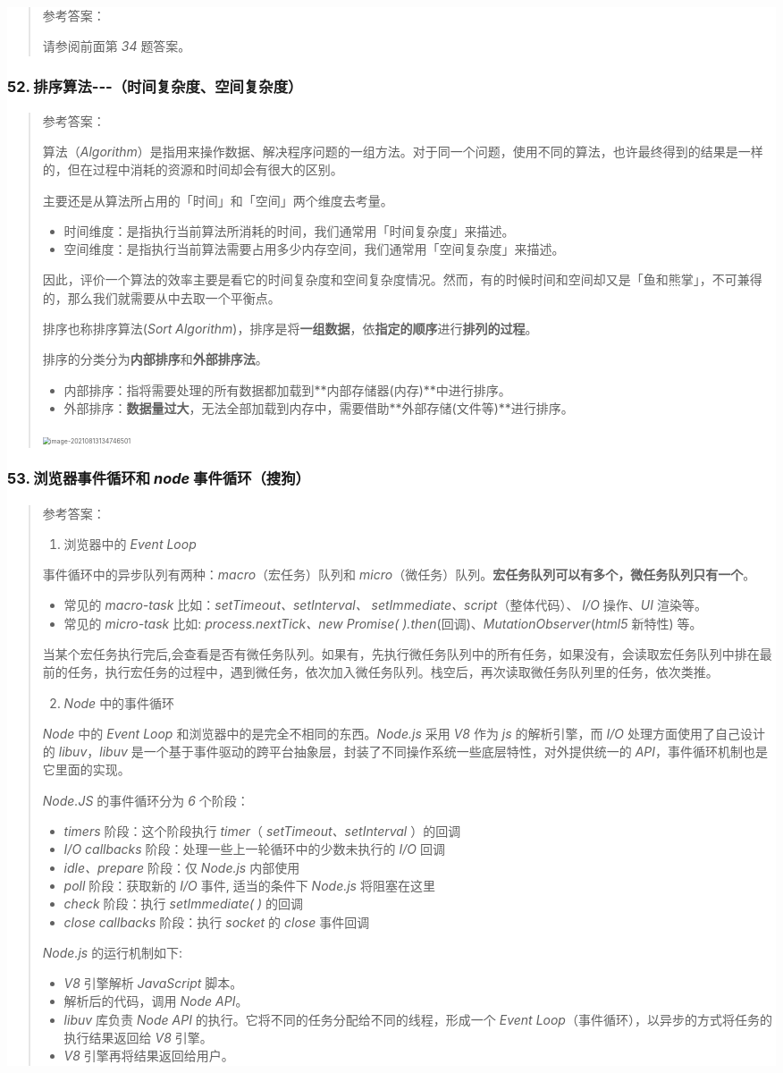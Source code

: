 > 参考答案：
>
> 请参阅前面第 *34* 题答案。



### 52. 排序算法---（时间复杂度、空间复杂度）

> 参考答案：
>
> 算法（*Algorithm*）是指用来操作数据、解决程序问题的一组方法。对于同一个问题，使用不同的算法，也许最终得到的结果是一样的，但在过程中消耗的资源和时间却会有很大的区别。
>
> 主要还是从算法所占用的「时间」和「空间」两个维度去考量。
>
> - 时间维度：是指执行当前算法所消耗的时间，我们通常用「时间复杂度」来描述。
> - 空间维度：是指执行当前算法需要占用多少内存空间，我们通常用「空间复杂度」来描述。
>
> 因此，评价一个算法的效率主要是看它的时间复杂度和空间复杂度情况。然而，有的时候时间和空间却又是「鱼和熊掌」，不可兼得的，那么我们就需要从中去取一个平衡点。
>
> 排序也称排序算法(*Sort Algorithm*)，排序是将**一组数据**，依**指定的顺序**进行**排列的过程**。
>
> 排序的分类分为**内部排序**和**外部排序法**。
>
> - 内部排序：指将需要处理的所有数据都加载到**内部存储器(内存)**中进行排序。
> - 外部排序：**数据量过大**，无法全部加载到内存中，需要借助**外部存储(文件等)**进行排序。
>
> <img src="https://xiejie-typora.oss-cn-chengdu.aliyuncs.com/2021-08-13-054747.png" alt="image-20210813134746501" style="zoom:50%;" />



### 53. 浏览器事件循环和 *node* 事件循环（搜狗）

> 参考答案：
>
> 1. 浏览器中的 *Event Loop*
>
> 事件循环中的异步队列有两种：*macro*（宏任务）队列和 *micro*（微任务）队列。**宏任务队列可以有多个，微任务队列只有一个**。
>
> - 常见的 *macro-task* 比如：*setTimeout、setInterval、 setImmediate、script*（整体代码）、 *I/O* 操作、*UI* 渲染等。
> - 常见的 *micro-task* 比如: *process.nextTick、new Promise( ).then*(回调)、*MutationObserver*(*html5* 新特性) 等。
>
> 当某个宏任务执行完后,会查看是否有微任务队列。如果有，先执行微任务队列中的所有任务，如果没有，会读取宏任务队列中排在最前的任务，执行宏任务的过程中，遇到微任务，依次加入微任务队列。栈空后，再次读取微任务队列里的任务，依次类推。
>
> 2. *Node* 中的事件循环
>
> *Node* 中的 *Event Loop* 和浏览器中的是完全不相同的东西。*Node.js* 采用 *V8* 作为 *js* 的解析引擎，而 *I/O* 处理方面使用了自己设计的 *libuv*，*libuv* 是一个基于事件驱动的跨平台抽象层，封装了不同操作系统一些底层特性，对外提供统一的 *API*，事件循环机制也是它里面的实现。
>
> *Node.JS* 的事件循环分为 *6* 个阶段：
>
> - *timers* 阶段：这个阶段执行 *timer*（ *setTimeout、setInterval* ）的回调
> - *I/O callbacks* 阶段：处理一些上一轮循环中的少数未执行的 *I/O* 回调
> - *idle、prepare* 阶段：仅 *Node.js* 内部使用
> - *poll* 阶段：获取新的 *I/O* 事件, 适当的条件下 *Node.js* 将阻塞在这里
> - *check* 阶段：执行 *setImmediate( )* 的回调
> - *close callbacks* 阶段：执行 *socket* 的 *close* 事件回调
>
> *Node.js* 的运行机制如下:
>
> - *V8* 引擎解析 *JavaScript* 脚本。
> - 解析后的代码，调用 *Node API*。
> - *libuv* 库负责 *Node API* 的执行。它将不同的任务分配给不同的线程，形成一个 *Event Loop*（事件循环），以异步的方式将任务的执行结果返回给 *V8* 引擎。
> - *V8* 引擎再将结果返回给用户。
